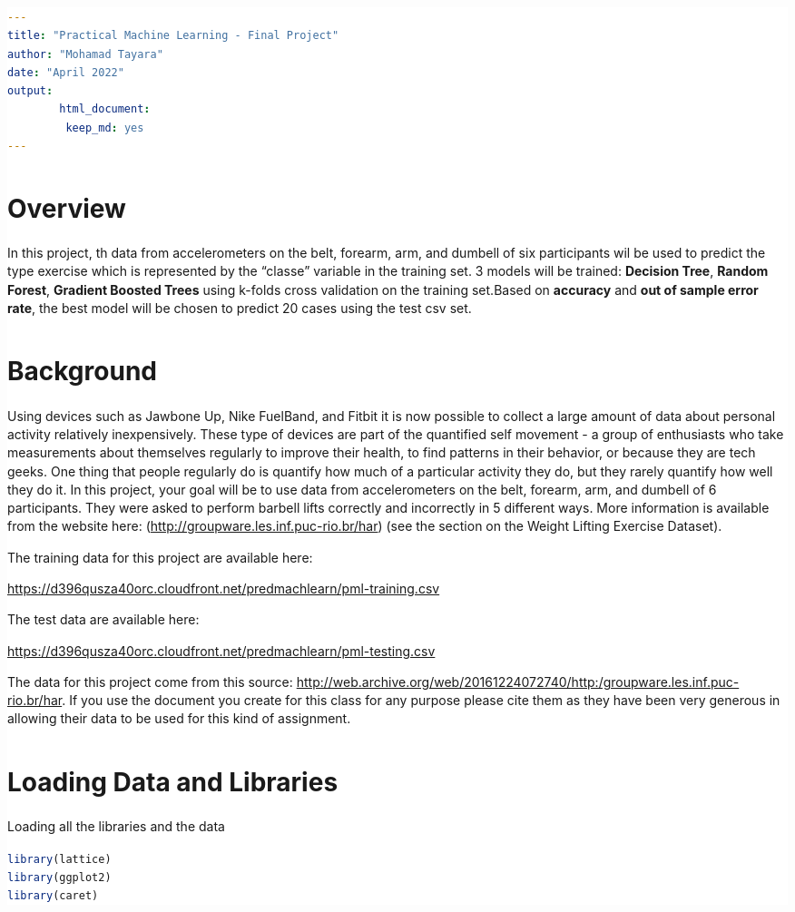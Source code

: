 ```yaml
---
title: "Practical Machine Learning - Final Project"
author: "Mohamad Tayara"
date: "April 2022"
output: 
        html_document:
         keep_md: yes
---
```




# Overview
 

In this project, th data from accelerometers on the belt, forearm, arm, and dumbell of six participants wil be used  to predict the type exercise which is represented by  the “classe” variable in the training set. 3  models will be trained: **Decision Tree**, **Random Forest**, **Gradient Boosted Trees** using k-folds cross validation on the training set.Based on  **accuracy** and **out of sample error rate**, the best model will be chosen to predict 20 cases using the test csv set.


# Background
Using devices such as Jawbone Up, Nike FuelBand, and Fitbit it is now possible to collect a large amount of data about personal activity relatively inexpensively. These type of devices are part of the quantified self movement - a group of enthusiasts who take measurements about themselves regularly to improve their health, to find patterns in their behavior, or because they are tech geeks. One thing that people regularly do is quantify how much of a particular activity they do, but they rarely quantify how well they do it. In this project, your goal will be to use data from accelerometers on the belt, forearm, arm, and dumbell of 6 participants. They were asked to perform barbell lifts correctly and incorrectly in 5 different ways. More information is available from the website here: (http://groupware.les.inf.puc-rio.br/har) (see the section on the Weight Lifting Exercise Dataset).

The training data for this project are available here:

https://d396qusza40orc.cloudfront.net/predmachlearn/pml-training.csv

The test data are available here:

https://d396qusza40orc.cloudfront.net/predmachlearn/pml-testing.csv

The data for this project come from this source: http://web.archive.org/web/20161224072740/http:/groupware.les.inf.puc-rio.br/har. If you use the document you create for this class for any purpose please cite them as they have been very generous in allowing their data to be used for this kind of assignment.


# Loading Data and Libraries
Loading all the libraries and the data

```r
library(lattice)
library(ggplot2)
library(caret)
```

